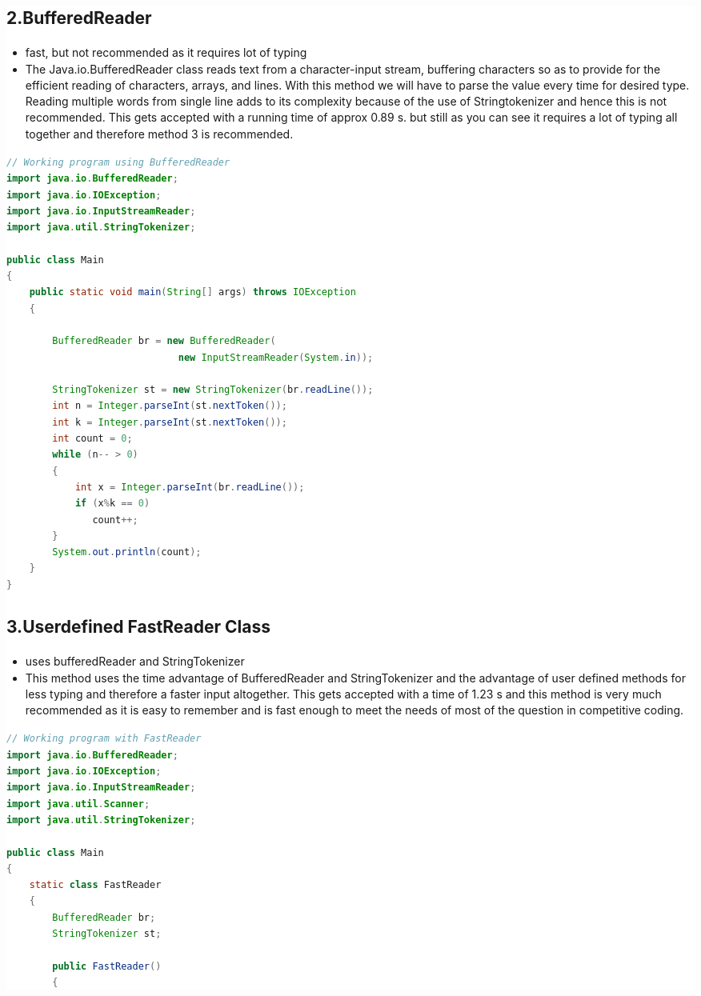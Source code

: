 ## 2.BufferedReader
- fast, but not recommended as it requires lot of typing
- The Java.io.BufferedReader class reads text from a character-input stream, buffering characters so as to provide for the efficient reading of characters, arrays, and lines. With this method we will have to parse the value every time for desired type. Reading multiple words from single line adds to its complexity because of the use of Stringtokenizer and hence this is not recommended. This gets accepted with a running time of approx 0.89 s. but still as you can see it requires a lot of typing all together and therefore method 3 is recommended.

``` java
// Working program using BufferedReader 
import java.io.BufferedReader; 
import java.io.IOException; 
import java.io.InputStreamReader; 
import java.util.StringTokenizer; 
  
public class Main 
{ 
    public static void main(String[] args) throws IOException 
    { 
  
        BufferedReader br = new BufferedReader( 
                              new InputStreamReader(System.in)); 
  
        StringTokenizer st = new StringTokenizer(br.readLine()); 
        int n = Integer.parseInt(st.nextToken()); 
        int k = Integer.parseInt(st.nextToken()); 
        int count = 0; 
        while (n-- > 0) 
        { 
            int x = Integer.parseInt(br.readLine()); 
            if (x%k == 0) 
               count++; 
        } 
        System.out.println(count); 
    } 
} 
```


## 3.Userdefined FastReader Class
- uses bufferedReader and StringTokenizer
- This method uses the time advantage of BufferedReader and StringTokenizer and the advantage of user defined methods for less typing and therefore a faster input altogether. This gets accepted with a time of 1.23 s and this method is very much recommended as it is easy to remember and is fast enough to meet the needs of most of the question in competitive coding.

```java
// Working program with FastReader 
import java.io.BufferedReader; 
import java.io.IOException; 
import java.io.InputStreamReader; 
import java.util.Scanner; 
import java.util.StringTokenizer; 
  
public class Main 
{ 
    static class FastReader 
    { 
        BufferedReader br; 
        StringTokenizer st; 
  
        public FastReader() 
        { 
```